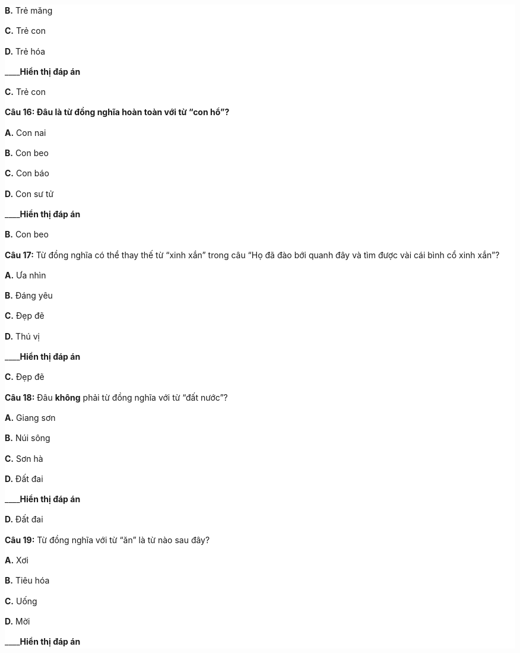 **B.** Trẻ măng

**C.** Trẻ con

**D.** Trẻ hóa

____**Hiển thị đáp án**

**C.** Trẻ con

**Câu 16: Đâu là từ đồng nghĩa hoàn toàn với từ “con hổ”?**

**A.** Con nai

**B.** Con beo

**C.** Con báo

**D.** Con sư tử

____**Hiển thị đáp án**

**B.** Con beo

**Câu 17:** Từ đồng nghĩa có thể thay thế từ “xinh xắn” trong câu “Họ đã đào bới quanh đây và tìm được vài cái bình cổ xinh xắn”?

**A.** Ưa nhìn

**B.** Đáng yêu

**C.** Đẹp đẽ

**D.** Thú vị

____**Hiển thị đáp án**

**C.** Đẹp đẽ

**Câu 18:** Đâu **không** phải từ đồng nghĩa với từ “đất nước”?

**A.** Giang sơn

**B.** Núi sông

**C.** Sơn hà

**D.** Đất đai

____**Hiển thị đáp án**

**D.** Đất đai

**Câu 19:** Từ đồng nghĩa với từ “ăn” là từ nào sau đây?

**A.** Xơi

**B.** Tiêu hóa

**C.** Uống

**D.** Mời

____**Hiển thị đáp án**
